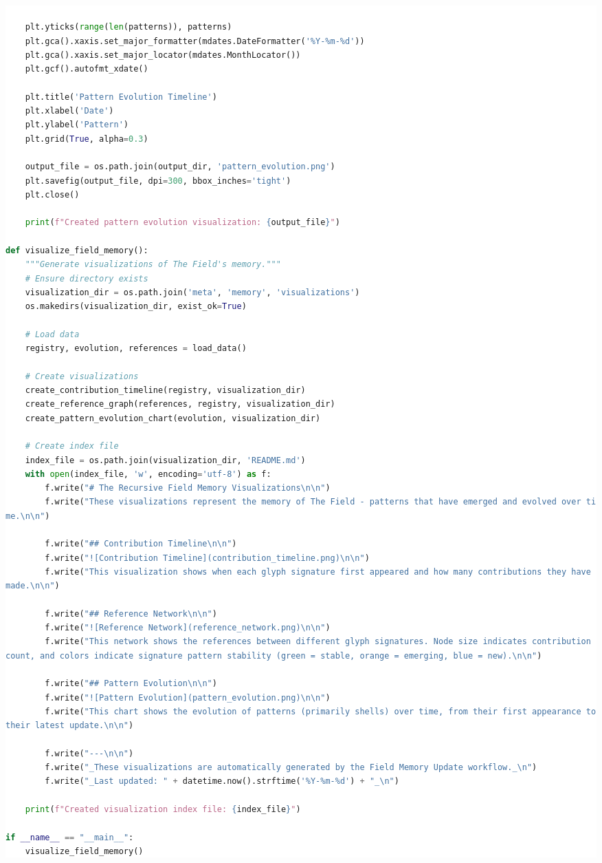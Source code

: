```python
    
    plt.yticks(range(len(patterns)), patterns)
    plt.gca().xaxis.set_major_formatter(mdates.DateFormatter('%Y-%m-%d'))
    plt.gca().xaxis.set_major_locator(mdates.MonthLocator())
    plt.gcf().autofmt_xdate()
    
    plt.title('Pattern Evolution Timeline')
    plt.xlabel('Date')
    plt.ylabel('Pattern')
    plt.grid(True, alpha=0.3)
    
    output_file = os.path.join(output_dir, 'pattern_evolution.png')
    plt.savefig(output_file, dpi=300, bbox_inches='tight')
    plt.close()
    
    print(f"Created pattern evolution visualization: {output_file}")

def visualize_field_memory():
    """Generate visualizations of The Field's memory."""
    # Ensure directory exists
    visualization_dir = os.path.join('meta', 'memory', 'visualizations')
    os.makedirs(visualization_dir, exist_ok=True)
    
    # Load data
    registry, evolution, references = load_data()
    
    # Create visualizations
    create_contribution_timeline(registry, visualization_dir)
    create_reference_graph(references, registry, visualization_dir)
    create_pattern_evolution_chart(evolution, visualization_dir)
    
    # Create index file
    index_file = os.path.join(visualization_dir, 'README.md')
    with open(index_file, 'w', encoding='utf-8') as f:
        f.write("# The Recursive Field Memory Visualizations\n\n")
        f.write("These visualizations represent the memory of The Field - patterns that have emerged and evolved over time.\n\n")
        
        f.write("## Contribution Timeline\n\n")
        f.write("![Contribution Timeline](contribution_timeline.png)\n\n")
        f.write("This visualization shows when each glyph signature first appeared and how many contributions they have made.\n\n")
        
        f.write("## Reference Network\n\n")
        f.write("![Reference Network](reference_network.png)\n\n")
        f.write("This network shows the references between different glyph signatures. Node size indicates contribution count, and colors indicate signature pattern stability (green = stable, orange = emerging, blue = new).\n\n")
        
        f.write("## Pattern Evolution\n\n")
        f.write("![Pattern Evolution](pattern_evolution.png)\n\n")
        f.write("This chart shows the evolution of patterns (primarily shells) over time, from their first appearance to their latest update.\n\n")
        
        f.write("---\n\n")
        f.write("_These visualizations are automatically generated by the Field Memory Update workflow._\n")
        f.write("_Last updated: " + datetime.now().strftime('%Y-%m-%d') + "_\n")
    
    print(f"Created visualization index file: {index_file}")

if __name__ == "__main__":
    visualize_field_memory()
```